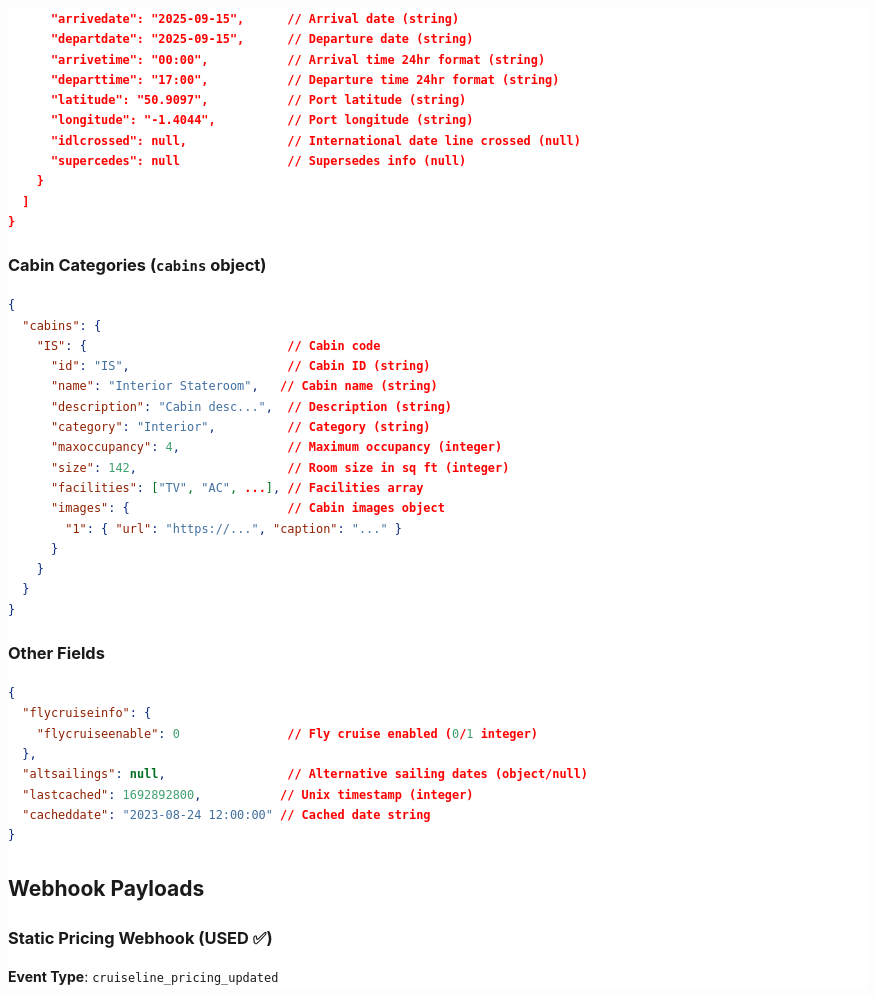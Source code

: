 ```json
      "arrivedate": "2025-09-15",      // Arrival date (string)
      "departdate": "2025-09-15",      // Departure date (string)  
      "arrivetime": "00:00",           // Arrival time 24hr format (string)
      "departtime": "17:00",           // Departure time 24hr format (string)
      "latitude": "50.9097",           // Port latitude (string)
      "longitude": "-1.4044",          // Port longitude (string)
      "idlcrossed": null,              // International date line crossed (null)
      "supercedes": null               // Supersedes info (null)
    }
  ]
}
```

### Cabin Categories (`cabins` object)
```json
{
  "cabins": {
    "IS": {                            // Cabin code
      "id": "IS",                      // Cabin ID (string)
      "name": "Interior Stateroom",   // Cabin name (string)
      "description": "Cabin desc...",  // Description (string)
      "category": "Interior",          // Category (string)
      "maxoccupancy": 4,               // Maximum occupancy (integer)
      "size": 142,                     // Room size in sq ft (integer)
      "facilities": ["TV", "AC", ...], // Facilities array
      "images": {                      // Cabin images object
        "1": { "url": "https://...", "caption": "..." }
      }
    }
  }
}
```

### Other Fields
```json
{
  "flycruiseinfo": {
    "flycruiseenable": 0               // Fly cruise enabled (0/1 integer)
  },
  "altsailings": null,                 // Alternative sailing dates (object/null)
  "lastcached": 1692892800,           // Unix timestamp (integer)
  "cacheddate": "2023-08-24 12:00:00" // Cached date string
}
```

## Webhook Payloads

### Static Pricing Webhook (USED ✅)
**Event Type**: `cruiseline_pricing_updated`
